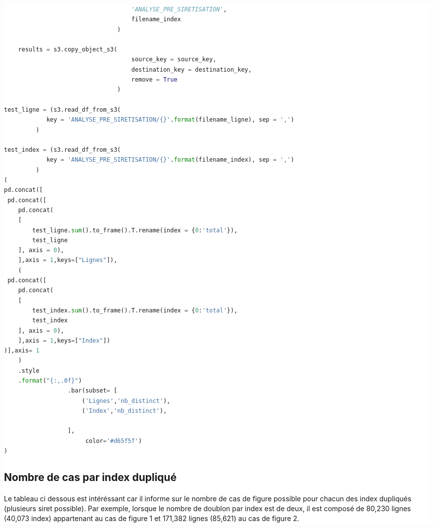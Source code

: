 ```python
                                    'ANALYSE_PRE_SIRETISATION',
                                    filename_index
                                )

    results = s3.copy_object_s3(
                                    source_key = source_key,
                                    destination_key = destination_key,
                                    remove = True
                                )
    
test_ligne = (s3.read_df_from_s3(
            key = 'ANALYSE_PRE_SIRETISATION/{}'.format(filename_ligne), sep = ',')
         )

test_index = (s3.read_df_from_s3(
            key = 'ANALYSE_PRE_SIRETISATION/{}'.format(filename_index), sep = ',')
         )
(
pd.concat([    
 pd.concat([
    pd.concat(
    [
        test_ligne.sum().to_frame().T.rename(index = {0:'total'}), 
        test_ligne
    ], axis = 0),
    ],axis = 1,keys=["Lignes"]),
    (
 pd.concat([
    pd.concat(
    [
        test_index.sum().to_frame().T.rename(index = {0:'total'}), 
        test_index
    ], axis = 0),
    ],axis = 1,keys=["Index"])
)],axis= 1
    )
    .style
    .format("{:,.0f}")
                  .bar(subset= [
                      ('Lignes','nb_distinct'),
                      ('Index','nb_distinct'),
                      
                  ],
                       color='#d65f5f')
)
```

## Nombre de cas par index dupliqué

Le tableau ci dessous est intéréssant car il informe sur le nombre de cas de figure possible pour chacun des index dupliqués (plusieurs siret possible). Par exemple, lorsque le nombre de doublon par index est de deux, il est composé de 80,230 lignes (40,073 index) appartenant au cas de figure 1 et 171,382 lignes (85,621) au cas de figure 2.

